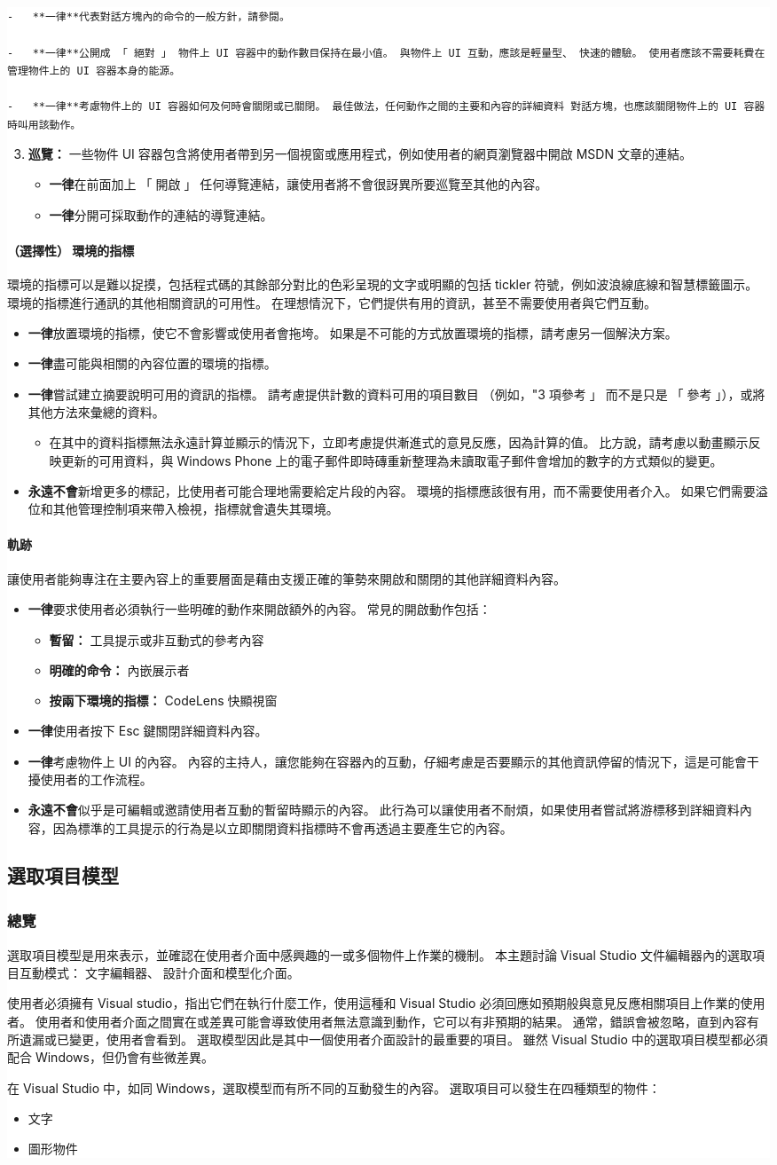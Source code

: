     -   **一律**代表對話方塊內的命令的一般方針，請參閱。  

    -   **一律**公開成 「 絕對 」 物件上 UI 容器中的動作數目保持在最小值。 與物件上 UI 互動，應該是輕量型、 快速的體驗。 使用者應該不需要耗費在管理物件上的 UI 容器本身的能源。  

    -   **一律**考慮物件上的 UI 容器如何及何時會關閉或已關閉。 最佳做法，任何動作之間的主要和內容的詳細資料 對話方塊，也應該關閉物件上的 UI 容器時叫用該動作。  

3.  **巡覽：** 一些物件 UI 容器包含將使用者帶到另一個視窗或應用程式，例如使用者的網頁瀏覽器中開啟 MSDN 文章的連結。  

    -   **一律**在前面加上 「 開啟 」 任何導覽連結，讓使用者將不會很訝異所要巡覽至其他的內容。  

    -   **一律**分開可採取動作的連結的導覽連結。  

#### <a name="ambient-indicators-optional"></a>（選擇性） 環境的指標  
 環境的指標可以是難以捉摸，包括程式碼的其餘部分對比的色彩呈現的文字或明顯的包括 tickler 符號，例如波浪線底線和智慧標籤圖示。 環境的指標進行通訊的其他相關資訊的可用性。 在理想情況下，它們提供有用的資訊，甚至不需要使用者與它們互動。  

-   **一律**放置環境的指標，使它不會影響或使用者會拖垮。 如果是不可能的方式放置環境的指標，請考慮另一個解決方案。  

-   **一律**盡可能與相關的內容位置的環境的指標。  

-   **一律**嘗試建立摘要說明可用的資訊的指標。 請考慮提供計數的資料可用的項目數目 （例如，"3 項參考 」 而不是只是 「 參考 」），或將其他方法來彙總的資料。  

    -   在其中的資料指標無法永遠計算並顯示的情況下，立即考慮提供漸進式的意見反應，因為計算的值。 比方說，請考慮以動畫顯示反映更新的可用資料，與 Windows Phone 上的電子郵件即時磚重新整理為未讀取電子郵件會增加的數字的方式類似的變更。  

-   **永遠不會**新增更多的標記，比使用者可能合理地需要給定片段的內容。 環境的指標應該很有用，而不需要使用者介入。 如果它們需要溢位和其他管理控制項来帶入檢視，指標就會遺失其環境。  

#### <a name="gestures"></a>軌跡  
 讓使用者能夠專注在主要內容上的重要層面是藉由支援正確的筆勢來開啟和關閉的其他詳細資料內容。  

-   **一律**要求使用者必須執行一些明確的動作來開啟額外的內容。 常見的開啟動作包括：  

    -   **暫留：** 工具提示或非互動式的參考內容  

    -   **明確的命令：** 內嵌展示者  

    -   **按兩下環境的指標：** CodeLens 快顯視窗  

-   **一律**使用者按下 Esc 鍵關閉詳細資料內容。  

-   **一律**考慮物件上 UI 的內容。 內容的主持人，讓您能夠在容器內的互動，仔細考慮是否要顯示的其他資訊停留的情況下，這是可能會干擾使用者的工作流程。  

-   **永遠不會**似乎是可編輯或邀請使用者互動的暫留時顯示的內容。 此行為可以讓使用者不耐煩，如果使用者嘗試將游標移到詳細資料內容，因為標準的工具提示的行為是以立即關閉資料指標時不會再透過主要產生它的內容。  

##  <a name="BKMK_SelectionModels"></a> 選取項目模型  

### <a name="overview"></a>總覽  
 選取項目模型是用來表示，並確認在使用者介面中感興趣的一或多個物件上作業的機制。 本主題討論 Visual Studio 文件編輯器內的選取項目互動模式： 文字編輯器、 設計介面和模型化介面。  

 使用者必須擁有 Visual studio，指出它們在執行什麼工作，使用這種和 Visual Studio 必須回應如預期般與意見反應相關項目上作業的使用者。 使用者和使用者介面之間實在或差異可能會導致使用者無法意識到動作，它可以有非預期的結果。 通常，錯誤會被忽略，直到內容有所遺漏或已變更，使用者會看到。 選取模型因此是其中一個使用者介面設計的最重要的項目。 雖然 Visual Studio 中的選取項目模型都必須配合 Windows，但仍會有些微差異。  

 在 Visual Studio 中，如同 Windows，選取模型而有所不同的互動發生的內容。 選取項目可以發生在四種類型的物件：  

- 文字  

- 圖形物件  
